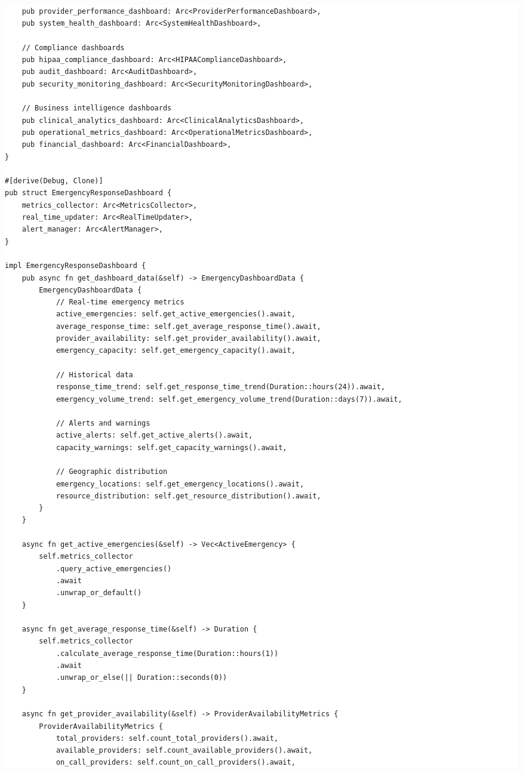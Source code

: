 ```
    pub provider_performance_dashboard: Arc<ProviderPerformanceDashboard>,
    pub system_health_dashboard: Arc<SystemHealthDashboard>,
    
    // Compliance dashboards
    pub hipaa_compliance_dashboard: Arc<HIPAAComplianceDashboard>,
    pub audit_dashboard: Arc<AuditDashboard>,
    pub security_monitoring_dashboard: Arc<SecurityMonitoringDashboard>,
    
    // Business intelligence dashboards
    pub clinical_analytics_dashboard: Arc<ClinicalAnalyticsDashboard>,
    pub operational_metrics_dashboard: Arc<OperationalMetricsDashboard>,
    pub financial_dashboard: Arc<FinancialDashboard>,
}

#[derive(Debug, Clone)]
pub struct EmergencyResponseDashboard {
    metrics_collector: Arc<MetricsCollector>,
    real_time_updater: Arc<RealTimeUpdater>,
    alert_manager: Arc<AlertManager>,
}

impl EmergencyResponseDashboard {
    pub async fn get_dashboard_data(&self) -> EmergencyDashboardData {
        EmergencyDashboardData {
            // Real-time emergency metrics
            active_emergencies: self.get_active_emergencies().await,
            average_response_time: self.get_average_response_time().await,
            provider_availability: self.get_provider_availability().await,
            emergency_capacity: self.get_emergency_capacity().await,
            
            // Historical data
            response_time_trend: self.get_response_time_trend(Duration::hours(24)).await,
            emergency_volume_trend: self.get_emergency_volume_trend(Duration::days(7)).await,
            
            // Alerts and warnings
            active_alerts: self.get_active_alerts().await,
            capacity_warnings: self.get_capacity_warnings().await,
            
            // Geographic distribution
            emergency_locations: self.get_emergency_locations().await,
            resource_distribution: self.get_resource_distribution().await,
        }
    }

    async fn get_active_emergencies(&self) -> Vec<ActiveEmergency> {
        self.metrics_collector
            .query_active_emergencies()
            .await
            .unwrap_or_default()
    }

    async fn get_average_response_time(&self) -> Duration {
        self.metrics_collector
            .calculate_average_response_time(Duration::hours(1))
            .await
            .unwrap_or_else(|| Duration::seconds(0))
    }

    async fn get_provider_availability(&self) -> ProviderAvailabilityMetrics {
        ProviderAvailabilityMetrics {
            total_providers: self.count_total_providers().await,
            available_providers: self.count_available_providers().await,
            on_call_providers: self.count_on_call_providers().await,
```